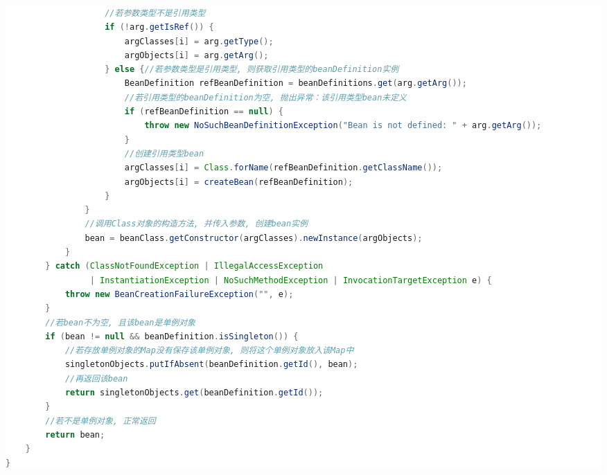 ```java
                    //若参数类型不是引用类型
                    if (!arg.getIsRef()) {
                        argClasses[i] = arg.getType();
                        argObjects[i] = arg.getArg();
                    } else {//若参数类型是引用类型, 则获取引用类型的beanDefinition实例
                        BeanDefinition refBeanDefinition = beanDefinitions.get(arg.getArg());
                        //若引用类型的beanDefinition为空, 抛出异常：该引用类型bean未定义
                        if (refBeanDefinition == null) {
                            throw new NoSuchBeanDefinitionException("Bean is not defined: " + arg.getArg());
                        }
                        //创建引用类型bean
                        argClasses[i] = Class.forName(refBeanDefinition.getClassName());
                        argObjects[i] = createBean(refBeanDefinition);
                    }
                }
                //调用Class对象的构造方法, 并传入参数, 创建bean实例
                bean = beanClass.getConstructor(argClasses).newInstance(argObjects);
            }
        } catch (ClassNotFoundException | IllegalAccessException
                 | InstantiationException | NoSuchMethodException | InvocationTargetException e) {
            throw new BeanCreationFailureException("", e);
        }
		//若bean不为空, 且该bean是单例对象
        if (bean != null && beanDefinition.isSingleton()) {
            //若存放单例对象的Map没有保存该单例对象, 则将这个单例对象放入该Map中
            singletonObjects.putIfAbsent(beanDefinition.getId(), bean);
            //再返回该bean
            return singletonObjects.get(beanDefinition.getId());
        }
        //若不是单例对象, 正常返回
        return bean;
    }
}
```

